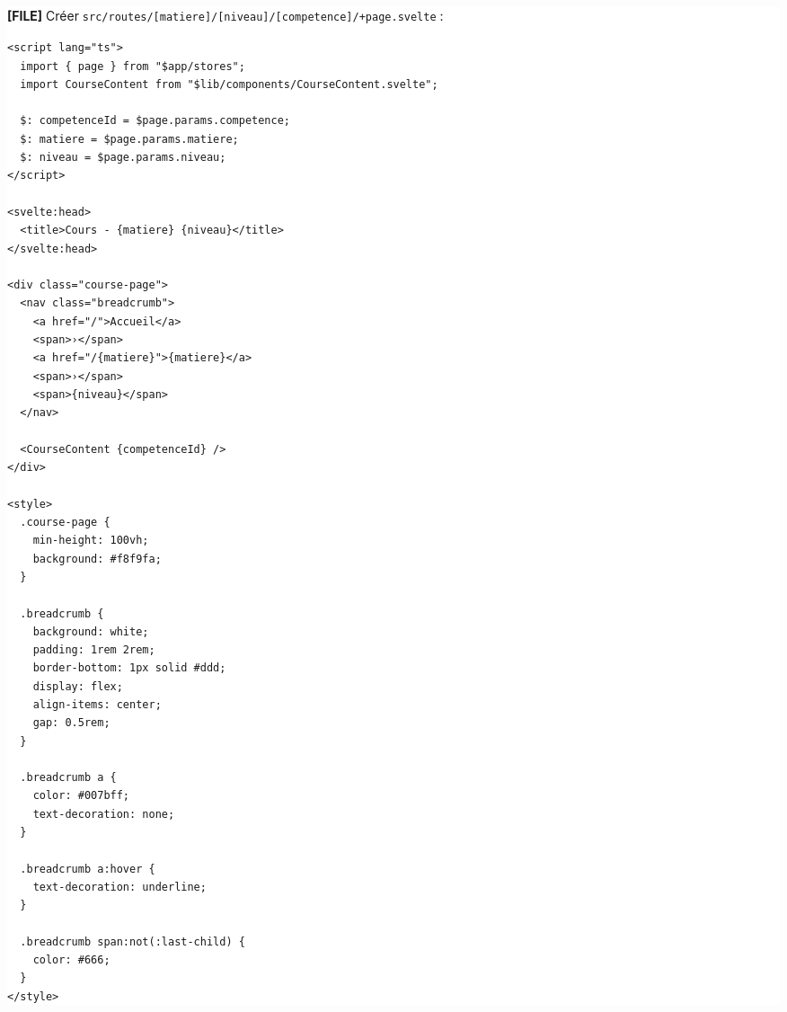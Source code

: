 **[FILE]** Créer `src/routes/[matiere]/[niveau]/[competence]/+page.svelte` :

```svelte
<script lang="ts">
  import { page } from "$app/stores";
  import CourseContent from "$lib/components/CourseContent.svelte";

  $: competenceId = $page.params.competence;
  $: matiere = $page.params.matiere;
  $: niveau = $page.params.niveau;
</script>

<svelte:head>
  <title>Cours - {matiere} {niveau}</title>
</svelte:head>

<div class="course-page">
  <nav class="breadcrumb">
    <a href="/">Accueil</a>
    <span>›</span>
    <a href="/{matiere}">{matiere}</a>
    <span>›</span>
    <span>{niveau}</span>
  </nav>

  <CourseContent {competenceId} />
</div>

<style>
  .course-page {
    min-height: 100vh;
    background: #f8f9fa;
  }

  .breadcrumb {
    background: white;
    padding: 1rem 2rem;
    border-bottom: 1px solid #ddd;
    display: flex;
    align-items: center;
    gap: 0.5rem;
  }

  .breadcrumb a {
    color: #007bff;
    text-decoration: none;
  }

  .breadcrumb a:hover {
    text-decoration: underline;
  }

  .breadcrumb span:not(:last-child) {
    color: #666;
  }
</style>
```
